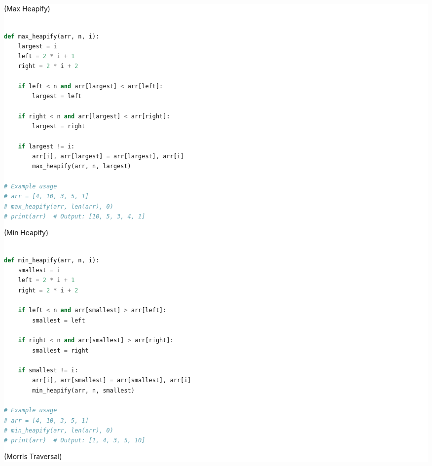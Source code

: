 (Max Heapify)

```python

def max_heapify(arr, n, i):
    largest = i
    left = 2 * i + 1
    right = 2 * i + 2
    
    if left < n and arr[largest] < arr[left]:
        largest = left
    
    if right < n and arr[largest] < arr[right]:
        largest = right
    
    if largest != i:
        arr[i], arr[largest] = arr[largest], arr[i]
        max_heapify(arr, n, largest)

# Example usage
# arr = [4, 10, 3, 5, 1]
# max_heapify(arr, len(arr), 0)
# print(arr)  # Output: [10, 5, 3, 4, 1]

```

(Min Heapify)

```python

def min_heapify(arr, n, i):
    smallest = i
    left = 2 * i + 1
    right = 2 * i + 2
    
    if left < n and arr[smallest] > arr[left]:
        smallest = left
    
    if right < n and arr[smallest] > arr[right]:
        smallest = right
    
    if smallest != i:
        arr[i], arr[smallest] = arr[smallest], arr[i]
        min_heapify(arr, n, smallest)

# Example usage
# arr = [4, 10, 3, 5, 1]
# min_heapify(arr, len(arr), 0)
# print(arr)  # Output: [1, 4, 3, 5, 10]

```

(Morris Traversal)
